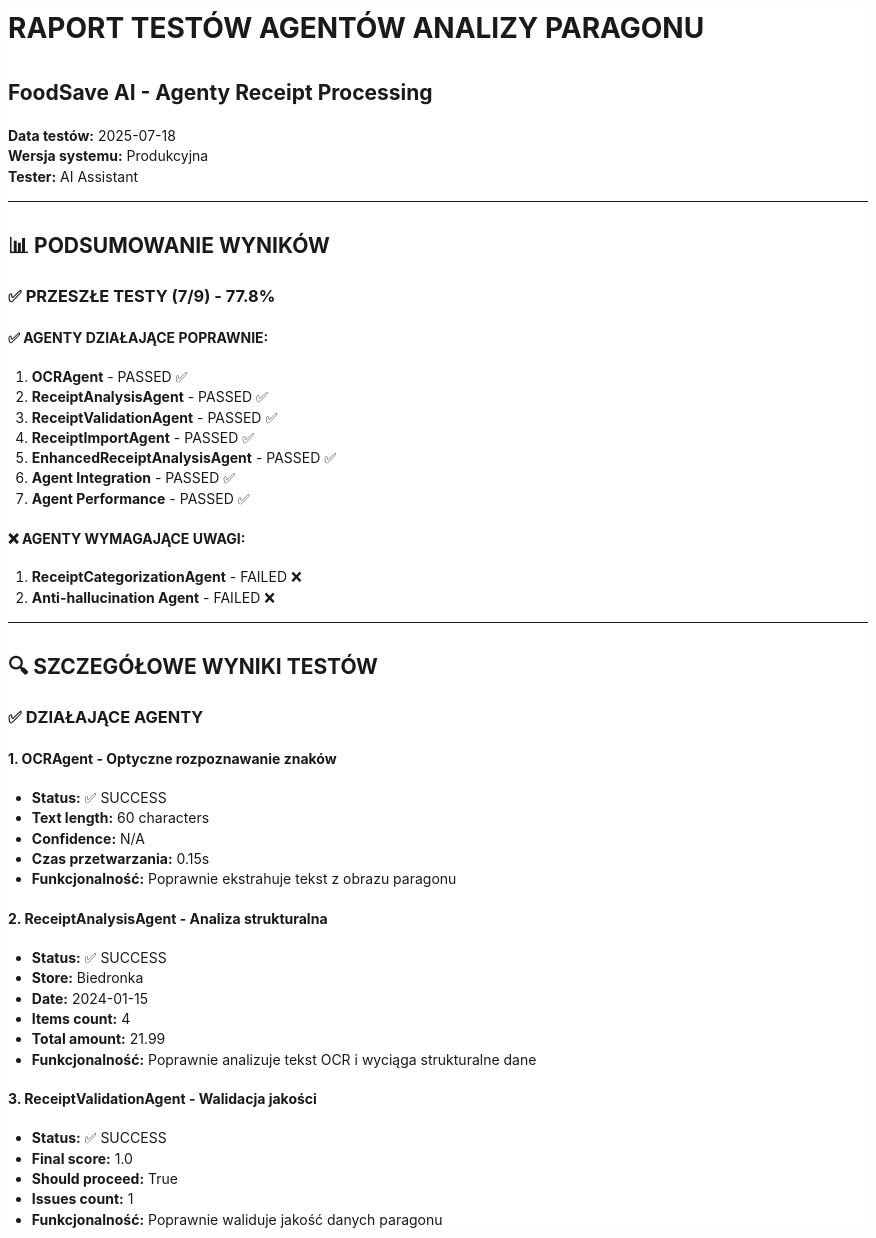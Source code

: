 # RAPORT TESTÓW AGENTÓW ANALIZY PARAGONU
## FoodSave AI - Agenty Receipt Processing

**Data testów:** 2025-07-18  
**Wersja systemu:** Produkcyjna  
**Tester:** AI Assistant  

---

## 📊 PODSUMOWANIE WYNIKÓW

### ✅ PRZESZŁE TESTY (7/9) - 77.8%

#### ✅ AGENTY DZIAŁAJĄCE POPRAWNIE:
1. **OCRAgent** - PASSED ✅
2. **ReceiptAnalysisAgent** - PASSED ✅
3. **ReceiptValidationAgent** - PASSED ✅
4. **ReceiptImportAgent** - PASSED ✅
5. **EnhancedReceiptAnalysisAgent** - PASSED ✅
6. **Agent Integration** - PASSED ✅
7. **Agent Performance** - PASSED ✅

#### ❌ AGENTY WYMAGAJĄCE UWAGI:
1. **ReceiptCategorizationAgent** - FAILED ❌
2. **Anti-hallucination Agent** - FAILED ❌

---

## 🔍 SZCZEGÓŁOWE WYNIKI TESTÓW

### ✅ DZIAŁAJĄCE AGENTY

#### 1. OCRAgent - Optyczne rozpoznawanie znaków
- **Status:** ✅ SUCCESS
- **Text length:** 60 characters
- **Confidence:** N/A
- **Czas przetwarzania:** 0.15s
- **Funkcjonalność:** Poprawnie ekstrahuje tekst z obrazu paragonu

#### 2. ReceiptAnalysisAgent - Analiza strukturalna
- **Status:** ✅ SUCCESS
- **Store:** Biedronka
- **Date:** 2024-01-15
- **Items count:** 4
- **Total amount:** 21.99
- **Funkcjonalność:** Poprawnie analizuje tekst OCR i wyciąga strukturalne dane

#### 3. ReceiptValidationAgent - Walidacja jakości
- **Status:** ✅ SUCCESS
- **Final score:** 1.0
- **Should proceed:** True
- **Issues count:** 1
- **Funkcjonalność:** Poprawnie waliduje jakość danych paragonu
